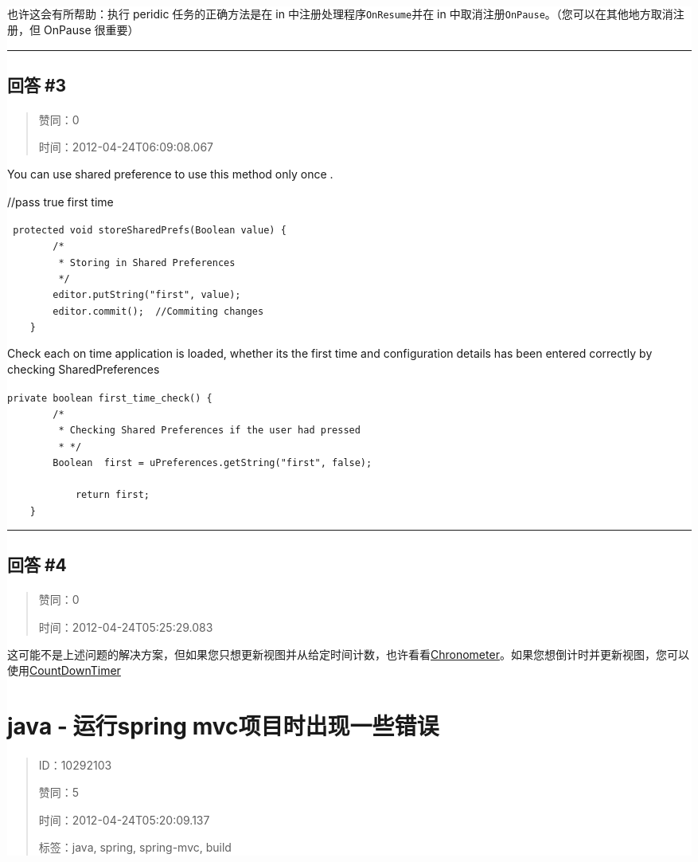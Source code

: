 也许这会有所帮助：执行 peridic 任务的正确方法是在 in 中注册处理程序`OnResume`并在 in 中取消注册`OnPause`。（您可以在其他地方取消注册，但 OnPause 很重要）

* * *

## 回答 #3

> 赞同：0
> 
> 时间：2012-04-24T06:09:08.067

You can use shared preference to use this method only once .

//pass true first time

```
 protected void storeSharedPrefs(Boolean value) {
        /*
         * Storing in Shared Preferences
         */
        editor.putString("first", value);
        editor.commit();  //Commiting changes
    } 
```

Check each on time application is loaded, whether its the first time and configuration details has been entered correctly by checking SharedPreferences

```
private boolean first_time_check() {
        /* 
         * Checking Shared Preferences if the user had pressed 
         * */
        Boolean  first = uPreferences.getString("first", false);

            return first;
    } 
```

* * *

## 回答 #4

> 赞同：0
> 
> 时间：2012-04-24T05:25:29.083

这可能不是上述问题的解决方案，但如果您只想更新视图并从给定时间计数，也许看看[Chronometer](http://developer.android.com/reference/android/widget/Chronometer.html)。如果您想倒计时并更新视图，您可以使用[CountDownTimer](http://developer.android.com/reference/android/os/CountDownTimer.html)

# java - 运行spring mvc项目时出现一些错误

> ID：10292103
> 
> 赞同：5
> 
> 时间：2012-04-24T05:20:09.137
> 
> 标签：java, spring, spring-mvc, build
